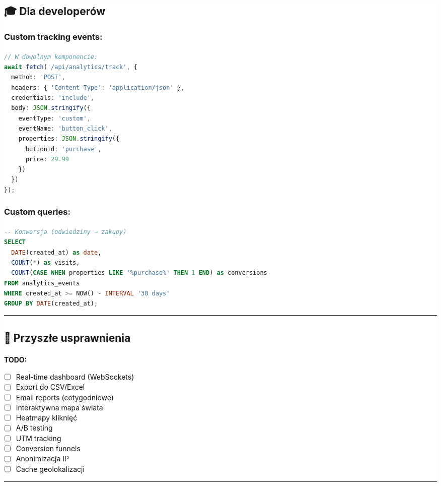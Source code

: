 
## 🎓 Dla developerów

### Custom tracking events:

```typescript
// W dowolnym komponencie:
await fetch('/api/analytics/track', {
  method: 'POST',
  headers: { 'Content-Type': 'application/json' },
  credentials: 'include',
  body: JSON.stringify({
    eventType: 'custom',
    eventName: 'button_click',
    properties: JSON.stringify({ 
      buttonId: 'purchase',
      price: 29.99
    })
  })
});
```

### Custom queries:

```sql
-- Konwersja (odwiedziny → zakupy)
SELECT 
  DATE(created_at) as date,
  COUNT(*) as visits,
  COUNT(CASE WHEN properties LIKE '%purchase%' THEN 1 END) as conversions
FROM analytics_events
WHERE created_at >= NOW() - INTERVAL '30 days'
GROUP BY DATE(created_at);
```

---

## 🚀 Przyszłe usprawnienia

**TODO:**
- [ ] Real-time dashboard (WebSockets)
- [ ] Export do CSV/Excel
- [ ] Email reports (cotygodniowe)
- [ ] Interaktywna mapa świata
- [ ] Heatmapy kliknięć
- [ ] A/B testing
- [ ] UTM tracking
- [ ] Conversion funnels
- [ ] Anonimizacja IP
- [ ] Cache geolokalizacji

---
